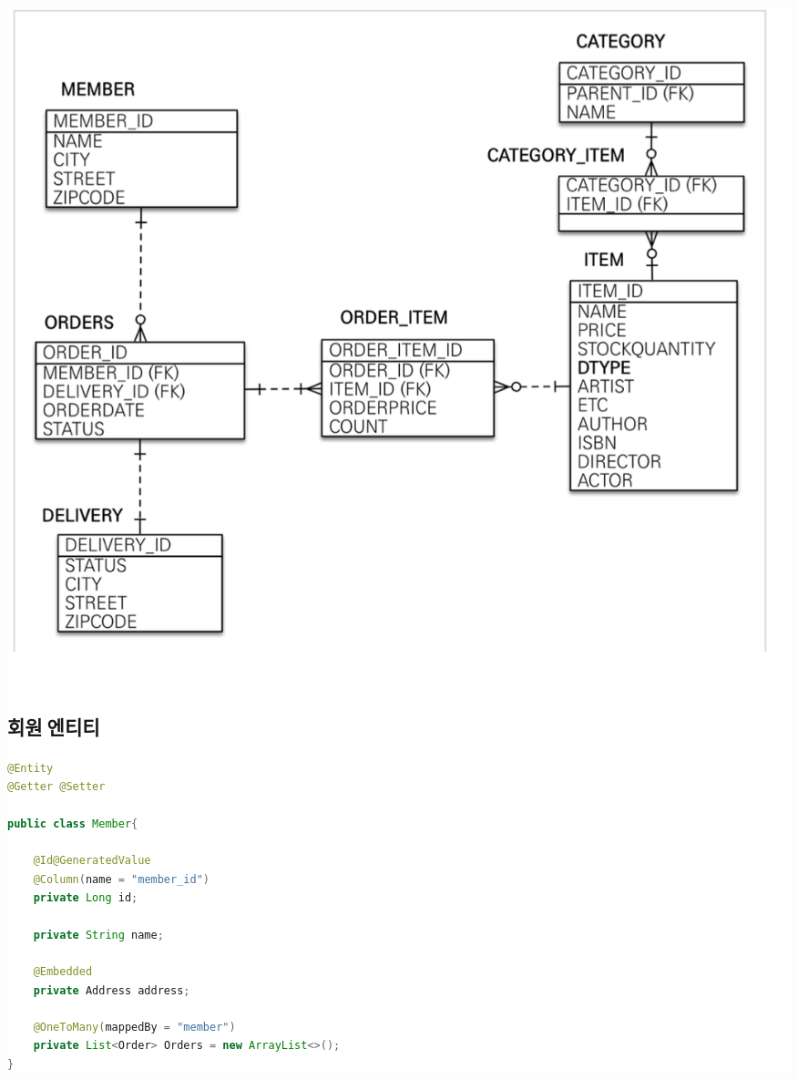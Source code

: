 ![19](/images/2022-08-31-Entity/19.png)

<br>

## 회원 엔티티

````java
@Entity
@Getter @Setter

public class Member{

    @Id@GeneratedValue
    @Column(name = "member_id")
    private Long id;

    private String name;
    
    @Embedded
    private Address address;
    
    @OneToMany(mappedBy = "member")
    private List<Order> Orders = new ArrayList<>();
}
````
